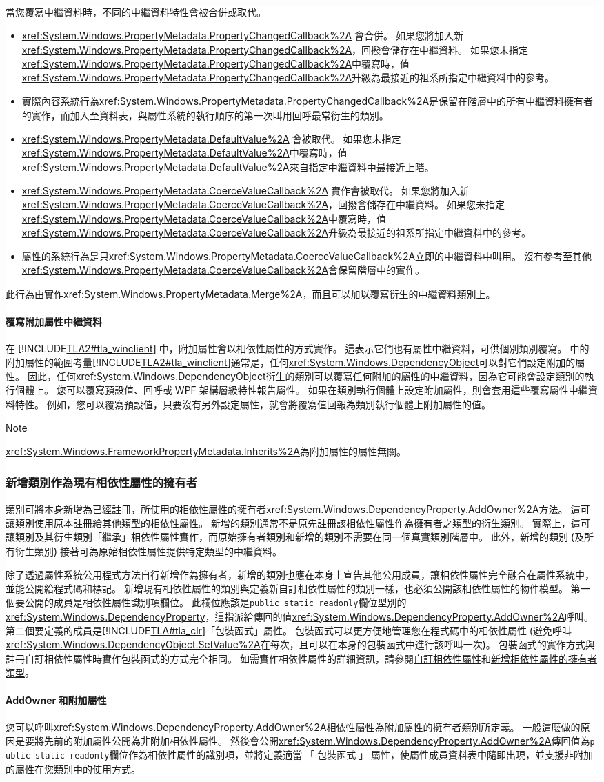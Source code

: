  當您覆寫中繼資料時，不同的中繼資料特性會被合併或取代。  
  
-   <xref:System.Windows.PropertyMetadata.PropertyChangedCallback%2A> 會合併。 如果您將加入新<xref:System.Windows.PropertyMetadata.PropertyChangedCallback%2A>，回撥會儲存在中繼資料。 如果您未指定<xref:System.Windows.PropertyMetadata.PropertyChangedCallback%2A>中覆寫時，值<xref:System.Windows.PropertyMetadata.PropertyChangedCallback%2A>升級為最接近的祖系所指定中繼資料中的參考。  
  
-   實際內容系統行為<xref:System.Windows.PropertyMetadata.PropertyChangedCallback%2A>是保留在階層中的所有中繼資料擁有者的實作，而加入至資料表，與屬性系統的執行順序的第一次叫用回呼最常衍生的類別。  
  
-   <xref:System.Windows.PropertyMetadata.DefaultValue%2A> 會被取代。 如果您未指定<xref:System.Windows.PropertyMetadata.DefaultValue%2A>中覆寫時，值<xref:System.Windows.PropertyMetadata.DefaultValue%2A>來自指定中繼資料中最接近上階。  
  
-   <xref:System.Windows.PropertyMetadata.CoerceValueCallback%2A> 實作會被取代。 如果您將加入新<xref:System.Windows.PropertyMetadata.CoerceValueCallback%2A>，回撥會儲存在中繼資料。 如果您未指定<xref:System.Windows.PropertyMetadata.CoerceValueCallback%2A>中覆寫時，值<xref:System.Windows.PropertyMetadata.CoerceValueCallback%2A>升級為最接近的祖系所指定中繼資料中的參考。  
  
-   屬性的系統行為是只<xref:System.Windows.PropertyMetadata.CoerceValueCallback%2A>立即的中繼資料中叫用。 沒有參考至其他<xref:System.Windows.PropertyMetadata.CoerceValueCallback%2A>會保留階層中的實作。  
  
 此行為由實作<xref:System.Windows.PropertyMetadata.Merge%2A>，而且可以加以覆寫衍生的中繼資料類別上。  
  
#### <a name="overriding-attached-property-metadata"></a>覆寫附加屬性中繼資料  
 在 [!INCLUDE[TLA2#tla_winclient](../../../../includes/tla2sharptla-winclient-md.md)] 中，附加屬性會以相依性屬性的方式實作。 這表示它們也有屬性中繼資料，可供個別類別覆寫。 中的附加屬性的範圍考量[!INCLUDE[TLA2#tla_winclient](../../../../includes/tla2sharptla-winclient-md.md)]通常是，任何<xref:System.Windows.DependencyObject>可以對它們設定附加的屬性。 因此，任何<xref:System.Windows.DependencyObject>衍生的類別可以覆寫任何附加的屬性的中繼資料，因為它可能會設定類別的執行個體上。 您可以覆寫預設值、回呼或 WPF 架構層級特性報告屬性。 如果在類別執行個體上設定附加屬性，則會套用這些覆寫屬性中繼資料特性。 例如，您可以覆寫預設值，只要沒有另外設定屬性，就會將覆寫值回報為類別執行個體上附加屬性的值。  
  
> [!NOTE]
>  <xref:System.Windows.FrameworkPropertyMetadata.Inherits%2A>為附加屬性的屬性無關。  
  
<a name="dp_add_owner"></a>   
### <a name="adding-a-class-as-an-owner-of-an-existing-dependency-property"></a>新增類別作為現有相依性屬性的擁有者  
 類別可將本身新增為已經註冊，所使用的相依性屬性的擁有者<xref:System.Windows.DependencyProperty.AddOwner%2A>方法。 這可讓類別使用原本註冊給其他類型的相依性屬性。 新增的類別通常不是原先註冊該相依性屬性作為擁有者之類型的衍生類別。 實際上，這可讓類別及其衍生類別「繼承」相依性屬性實作，而原始擁有者類別和新增的類別不需要在同一個真實類別階層中。 此外，新增的類別 (及所有衍生類別) 接著可為原始相依性屬性提供特定類型的中繼資料。  
  
 除了透過屬性系統公用程式方法自行新增作為擁有者，新增的類別也應在本身上宣告其他公用成員，讓相依性屬性完全融合在屬性系統中，並能公開給程式碼和標記。 新增現有相依性屬性的類別與定義新自訂相依性屬性的類別一樣，也必須公開該相依性屬性的物件模型。 第一個要公開的成員是相依性屬性識別項欄位。 此欄位應該是`public static readonly`欄位型別的<xref:System.Windows.DependencyProperty>，這指派給傳回的值<xref:System.Windows.DependencyProperty.AddOwner%2A>呼叫。 第二個要定義的成員是[!INCLUDE[TLA#tla_clr](../../../../includes/tlasharptla-clr-md.md)]「包裝函式」屬性。 包裝函式可以更方便地管理您在程式碼中的相依性屬性 (避免呼叫<xref:System.Windows.DependencyObject.SetValue%2A>在每次，且可以在本身的包裝函式中進行該呼叫一次)。 包裝函式的實作方式與註冊自訂相依性屬性時實作包裝函式的方式完全相同。 如需實作相依性屬性的詳細資訊，請參閱[自訂相依性屬性](../../../../docs/framework/wpf/advanced/custom-dependency-properties.md)和[新增相依性屬性的擁有者類型](../../../../docs/framework/wpf/advanced/how-to-add-an-owner-type-for-a-dependency-property.md)。  
  
#### <a name="addowner-and-attached-properties"></a>AddOwner 和附加屬性  
 您可以呼叫<xref:System.Windows.DependencyProperty.AddOwner%2A>相依性屬性為附加屬性的擁有者類別所定義。 一般這麼做的原因是要將先前的附加屬性公開為非附加相依性屬性。 然後會公開<xref:System.Windows.DependencyProperty.AddOwner%2A>傳回值為`public static readonly`欄位作為相依性屬性的識別項，並將定義適當 「 包裝函式 」 屬性，使屬性成員資料表中隨即出現，並支援非附加的屬性在您類別中的使用方式。  
  